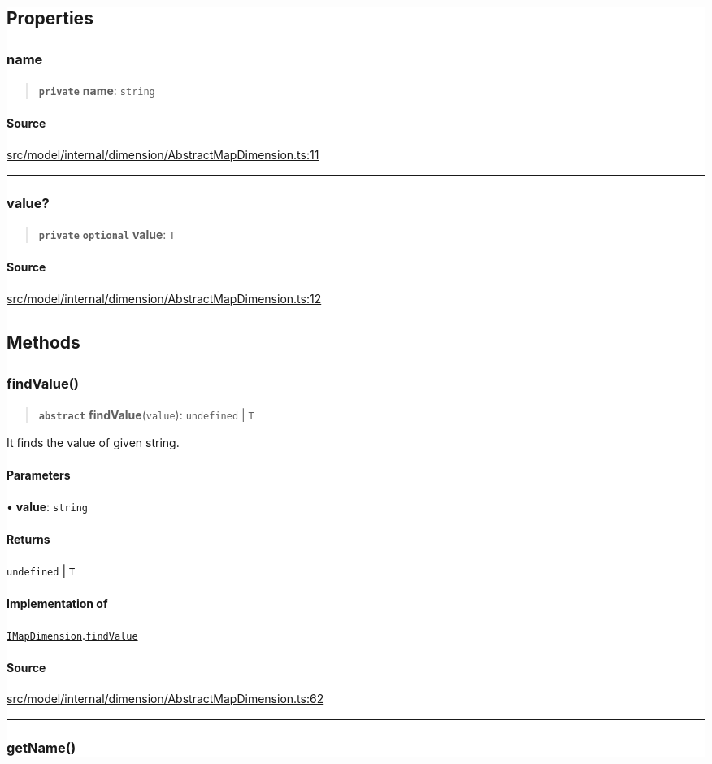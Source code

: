 ## Properties

### name

> **`private`** **name**: `string`

#### Source

[src/model/internal/dimension/AbstractMapDimension.ts:11](https://github.com/geovisto/geovisto-map/blob/e22d774889dbc28cc1ec62933ecf6bab6690f172/src/model/internal/dimension/AbstractMapDimension.ts#L11)

***

### value?

> **`private`** **`optional`** **value**: `T`

#### Source

[src/model/internal/dimension/AbstractMapDimension.ts:12](https://github.com/geovisto/geovisto-map/blob/e22d774889dbc28cc1ec62933ecf6bab6690f172/src/model/internal/dimension/AbstractMapDimension.ts#L12)

## Methods

### findValue()

> **`abstract`** **findValue**(`value`): `undefined` \| `T`

It finds the value of given string.

#### Parameters

• **value**: `string`

#### Returns

`undefined` \| `T`

#### Implementation of

[`IMapDimension`](../interfaces/IMapDimension.md).[`findValue`](../interfaces/IMapDimension.md#findvalue)

#### Source

[src/model/internal/dimension/AbstractMapDimension.ts:62](https://github.com/geovisto/geovisto-map/blob/e22d774889dbc28cc1ec62933ecf6bab6690f172/src/model/internal/dimension/AbstractMapDimension.ts#L62)

***

### getName()
